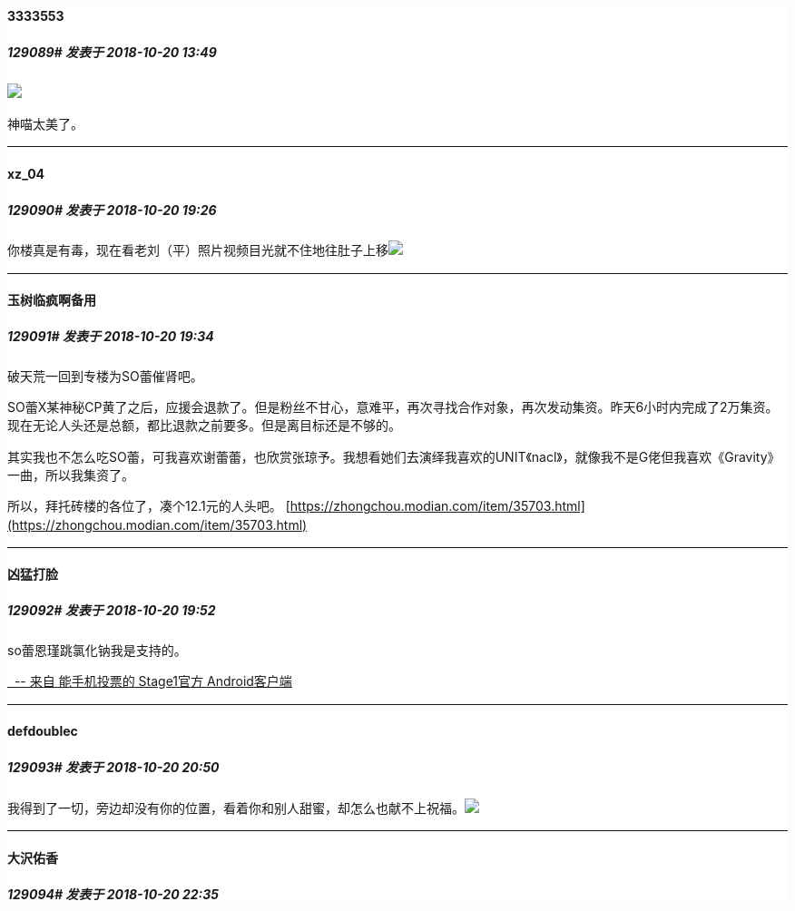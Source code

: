 ####  3333553  
##### 129089#       发表于 2018-10-20 13:49


<img src="http://wx2.sinaimg.cn/large/803ec35aly1fwemxj0e7vj21kw2dcwy3.jpg" referrerpolicy="no-referrer">


神喵太美了。


*****

####  xz_04  
##### 129090#       发表于 2018-10-20 19:26


你楼真是有毒，现在看老刘（平）照片视频目光就不住地往肚子上移<img src="https://static.saraba1st.com/image/smiley/face2017/001.png" referrerpolicy="no-referrer">


*****

####  玉树临疯啊备用  
##### 129091#       发表于 2018-10-20 19:34


破天荒一回到专楼为SO蕾催肾吧。

SO蕾X某神秘CP黄了之后，应援会退款了。但是粉丝不甘心，意难平，再次寻找合作对象，再次发动集资。昨天6小时内完成了2万集资。现在无论人头还是总额，都比退款之前要多。但是离目标还是不够的。

其实我也不怎么吃SO蕾，可我喜欢谢蕾蕾，也欣赏张琼予。我想看她们去演绎我喜欢的UNIT《nacl》，就像我不是G佬但我喜欢《Gravity》一曲，所以我集资了。

所以，拜托砖楼的各位了，凑个12.1元的人头吧。
[https://zhongchou.modian.com/item/35703.html](https://zhongchou.modian.com/item/35703.html)


*****

####  凶猛打脸  
##### 129092#       发表于 2018-10-20 19:52


so蕾恩瑾跳氯化钠我是支持的。

[  -- 来自 能手机投票的 Stage1官方 Android客户端](https://www.coolapk.com/apk/140634)


*****

####  defdoublec  
##### 129093#       发表于 2018-10-20 20:50


我得到了一切，旁边却没有你的位置，看着你和别人甜蜜，却怎么也献不上祝福。<img src="https://static.saraba1st.com/image/smiley/face2017/065.png" referrerpolicy="no-referrer">


*****

####  大沢佑香  
##### 129094#       发表于 2018-10-20 22:35
